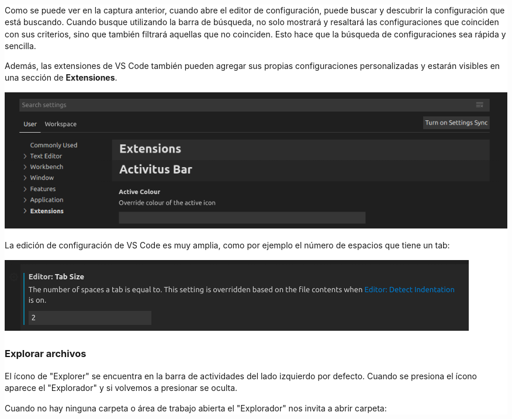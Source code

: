 Como se puede ver en la captura anterior, cuando abre el editor de configuración, puede buscar y descubrir la configuración que está buscando. Cuando busque utilizando la barra de búsqueda, no solo mostrará y resaltará las configuraciones que coinciden con sus criterios, sino que también filtrará aquellas que no coinciden. Esto hace que la búsqueda de configuraciones sea rápida y sencilla.
 
Además, las extensiones de VS Code también pueden agregar sus propias configuraciones personalizadas y estarán visibles en una sección de **Extensiones**.
 
![VS Code Settings Extensions](img/extensions.png)
 
La edición de configuración de VS Code es muy amplia, como por ejemplo el número de espacios que tiene un tab:
 
![VS Code Settings Example](img/tab-size.png)

 ### Explorar archivos
El ícono de "Explorer" se encuentra en la barra de actividades del lado izquierdo por defecto.
Cuando se presiona el ícono aparece el "Explorador" y si volvemos a presionar se oculta.
 
Cuando no hay ninguna carpeta o área de trabajo abierta el "Explorador" nos invita a abrir carpeta:
 